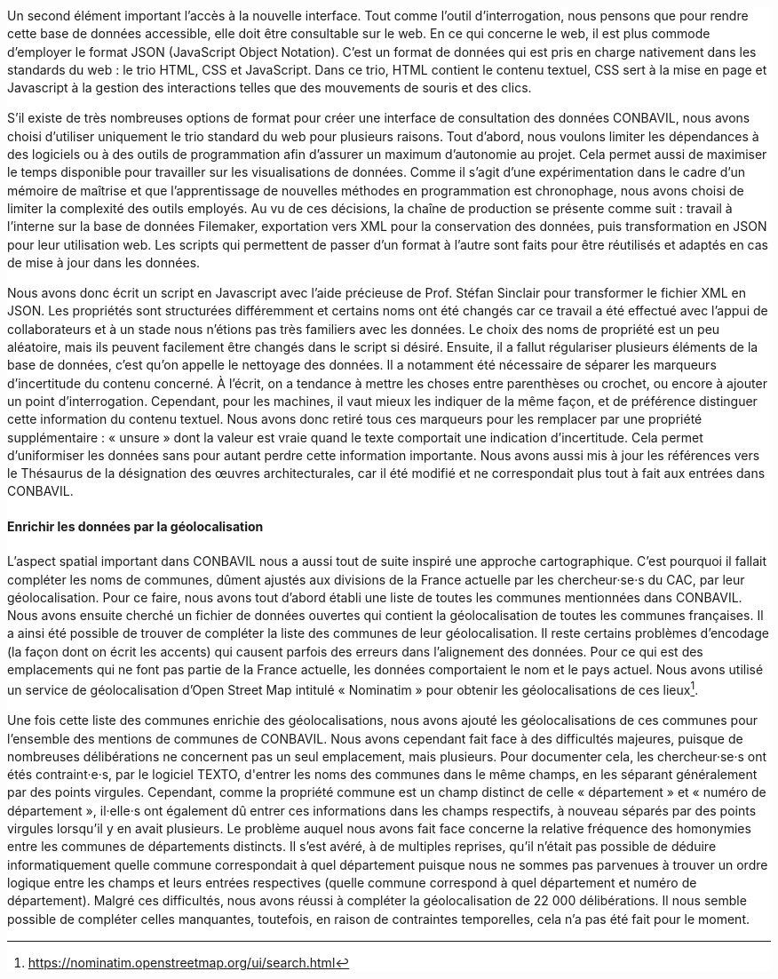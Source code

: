 Un second élément important l’accès à la nouvelle interface. Tout comme l’outil d’interrogation, nous pensons que pour rendre cette base de données accessible, elle doit être consultable sur le web. En ce qui concerne le web, il est plus commode d’employer le format JSON (JavaScript Object Notation). C’est un format de données qui est pris en charge nativement dans les standards du web : le trio HTML, CSS et JavaScript. Dans ce trio, HTML contient le contenu textuel, CSS sert à la mise en page et Javascript à la gestion des interactions telles que des mouvements de souris et des clics. 

S’il existe de très nombreuses options de format pour créer une interface de consultation des données CONBAVIL, nous avons choisi d’utiliser uniquement le trio standard du web pour plusieurs raisons. Tout d’abord, nous voulons limiter les dépendances à des logiciels ou à des outils de programmation afin d’assurer un maximum d’autonomie au projet. Cela permet aussi de maximiser le temps disponible pour travailler sur les visualisations de données. Comme il s’agit d’une expérimentation dans le cadre d’un mémoire de maîtrise et que l’apprentissage de nouvelles méthodes en programmation est chronophage, nous avons choisi de limiter la complexité des outils employés. Au vu de ces décisions, la chaîne de production se présente comme suit : travail à l’interne sur la base de données Filemaker, exportation vers XML pour la conservation des données, puis transformation en JSON pour leur utilisation web. Les scripts qui permettent de passer d’un format à l’autre sont faits pour être réutilisés et adaptés en cas de mise à jour dans les données. 

Nous avons donc écrit un script en Javascript avec l’aide précieuse de Prof. Stéfan Sinclair pour transformer le fichier XML en JSON. Les propriétés sont structurées différemment et certains noms ont été changés car ce travail a été effectué avec l’appui de collaborateurs et à un stade nous n’étions pas très familiers avec les données. Le choix des noms de propriété est un peu aléatoire, mais ils peuvent facilement être changés dans le script si désiré. Ensuite, il a fallut régulariser plusieurs éléments de la base de données, c’est qu’on appelle le nettoyage des données. Il a notamment été nécessaire de séparer les marqueurs d’incertitude du contenu concerné. À l’écrit, on a tendance à mettre les choses entre parenthèses ou crochet, ou encore à ajouter un point d’interrogation. Cependant, pour les machines, il vaut mieux les indiquer de la même façon, et de préférence distinguer cette information du contenu textuel. Nous avons donc retiré tous ces marqueurs pour les remplacer par une propriété supplémentaire : « unsure » dont la valeur est vraie quand le texte comportait une indication d’incertitude. Cela permet d’uniformiser les données sans pour autant perdre cette information importante. Nous avons aussi mis à jour les références vers le Thésaurus de la désignation des œuvres architecturales, car il été modifié et ne correspondait plus tout à fait aux entrées dans CONBAVIL. 

#### Enrichir les données par la géolocalisation

L’aspect spatial important dans CONBAVIL nous a aussi tout de suite inspiré une approche cartographique. C’est pourquoi il fallait compléter les noms de communes, dûment ajustés aux divisions de la France actuelle par les chercheur·se·s du CAC, par leur géolocalisation. Pour ce faire, nous avons tout d’abord établi une liste de toutes les communes mentionnées dans CONBAVIL. Nous avons ensuite cherché un fichier de données ouvertes qui contient la géolocalisation de toutes les communes françaises. Il a ainsi été possible de trouver de compléter la liste des communes de leur géolocalisation. Il reste certains problèmes d’encodage (la façon dont on écrit les accents) qui causent parfois des erreurs dans l’alignement des données. Pour ce qui est des emplacements qui ne font pas partie de la France actuelle, les données comportaient le nom et le pays actuel. Nous avons utilisé un service de géolocalisation d’Open Street Map intitulé « Nominatim » pour obtenir les géolocalisations de ces lieux[^28].

Une fois cette liste des communes enrichie des géolocalisations, nous avons ajouté les géolocalisations de ces communes pour l’ensemble des mentions de communes de CONBAVIL. Nous avons cependant fait face à des difficultés majeures, puisque de nombreuses délibérations ne concernent pas un seul emplacement, mais plusieurs. Pour documenter cela, les chercheur·se·s ont étés contraint·e·s, par le logiciel TEXTO, d'entrer les noms des communes dans le même champs, en les séparant généralement par des points virgules. Cependant, comme la propriété commune est un champ distinct de celle « département » et « numéro de département », il·elle·s ont également dû entrer ces informations dans les champs respectifs, à nouveau séparés par des points virgules lorsqu’il y en avait plusieurs. Le problème auquel nous avons fait face concerne la relative fréquence des homonymies entre les communes de départements distincts. Il s’est avéré, à de multiples reprises, qu’il n’était pas possible de déduire informatiquement quelle commune correspondait à quel département puisque nous ne sommes pas parvenues à trouver un ordre logique entre les champs et leurs entrées respectives (quelle commune correspond à quel département et numéro de département). Malgré ces difficultés, nous avons réussi à compléter la géolocalisation de 22 000 délibérations. Il nous semble possible de compléter celles manquantes, toutefois, en raison de contraintes temporelles, cela n’a pas été fait pour le moment.


[^1]: Le [Centre André-Chastel](http://www.centrechastel.paris-sorbonne.fr/) est un centre de recherche en histoire de l’art (Unité Mixte de  Recherche 8150) sous la tutelle du Centre National de Recherche  Scientifique, de Sorbonne Université et du ministère de la Culture
[^2]: Cela a été effectué, probablement au cours des années 1990, mais nous n’avons pas trouvé la date exacte.
[^3]: Dans le cas des archives du Conseil des bâtiments civils, conservées aux archives nationales de France, nous avons par exemple le répertoire des côtes F/21/2470-F/21/2588. Ce dernier continent la description formelle des documents : pour chaque registre sont indiqués l’intervalle de dates des séances concernées, le nombre d’affaires administratives contenues, et l’éventuelle présence d’une table des matières. Ce répertoire a été mis à jour par Brigitte Labat-Poussin et Werner Szambien à l’occasion du dépouillement dont il est question dans ce chapitre.
[^4]: on peut comparer cela à l’index d’un livre : en faisant confiance à la qualité de l’index, on pourrait en tirer certaines conclusions. Par exemple, l’auteur fait 23 fois références à ce lieu, c’est un lieu important dans l’ouvrage. Toutefois, la validité et la pertinence de cette méthode d’analyse doit être défendue afin d’éviter les évidences et les conclusions précoces. (Moretti 2008, Rockwell et Sinclair 2016); 
[^5]: La série de procès-verbaux se poursuit, mais 1840 a été choisie comme date butoir car la qualité des procès-verbaux diminue à ce moment, notamment dû à la réduction du format des volumes ainsi qu’à la piètre qualité de l’écriture (Boudon 2009 : 9)
[^6]: Car nous avons la reproduction numérisée de cette entrée.
[^7]: Parce que c’était plus simple d’utilisation et plus commun (?) à l’époque
[^8]: La redondance est un terme utilisé dans le langage des bases de données pour parler des répétitions, lorsque l’information est enregistrée en double ou plus. C’est un principe d’éviter les redondances pour faciliter la gestion des données.
[^9]: Les affaires étaient d’abord analysées à l’aide d’un document manuscrit, qui était ensuite saisi dans la machine. Ce système de double-vérification devait également rendre la saisie plus confortable, les ordinateurs et leurs interfaces étant moins confortables et familiers à l’époque
[^10]: La base de données passées sous FileMaker lors de la reprise du projet a été convertie vers MySQL par les soins de la cellule d’ingénierie documentaire de l’INHA. L’interface publique est un formulaire PHP MySQL assez classique. Il n’a pas alors été possible de verser Conbavil dans la base collective de l’INHA Agorah en raison du caractère spécifique de son modèle de données ce qui explique cette situation atypique dans le conetxte de l’établissement.
[^11]: À moins d’avoir un ordinateur personnel équipé du logiciel et d’une copie autorisée de la base.
[^12]: L’alignement, en informatique, signifie une comparaison de deux versions d’un contenu. L’un est considéré « plus avancé » que l’autre, et l’alignement permet d’identifier les différences ainsi que la mise à jour du contenu neuf ou modifié.
[^13]: Traduction libre du terme anglais couramment utilisé en informatique « master ».
[^14]: Le retour à la ligne est une recommandation mais il n’est pas obligatoire.
[^15]: Avertissement : n’ayant pas accès à la base de données dans son format original, les proposition suivantes sont des exemples basés sur la [documentation](http://127.0.0.1:8080/viz/Structure/index.html) que nous avons réunie et inspirés par la requête à effectuer.
[^16]: Pour écrire une requête, on prend souvent la question à reculons car la façon dont on tend à les formuler en français continent souvent les informations détaillées à la fin. On commence donc avec l’intervalle de temps et le département, puis on s’attaque aux questions de l’auteur, pour finalement décrire la forme sous laquelle on veut obtenir le résultat.
[^17]: https://www.inha.fr/fr/ressources/outils-documentaires/conseil-des-batiments-civils-conbavil/interroger-conbavil.html
[^18]: Le problème semble être causé par le trop grand nombre de pages, car, pour une recherche qui comporte par exemple six pages de résultats, le bas de la page énumère les pages de résultats, cliquables pour leur consultation.
[^19]: Il y a également un « Boisson-Quincy » dans la base, mais sa seule mention est dans les Yvelines (conbavil26321), ça ne fausse pas cette requête. Toutefois, pour savoir cela, nous avons fait recherche plein texte dans le fichier de données. C’est difficile à vérifier pour un·e utilisateur·rice qui n’a que l’interface
[^20]: C’était relativement inconsistant lors de nos essais. 
[^21]: À ne pas confondre avec des données liées, une technologie beaucoup plus récente.
[^22]: Nous faisons ici référence à la notion *distant reading,* Franco Moretti (2008)
[^23]: Nous avons mis « simple » entre guillemets car si le fond reste quasi-identique via reproduction photographie haute résolution, la forme matérielle change. Cela implique la question de la classification, comment stocker et référencer ces archives numérisées.
[^24]: C.f. la création de la grille et l’entrée des données, la partie 2.1.1 de ce mémoire
[^25]: Projet prévu par Emmanuel Château-Dutier et les Archives Nationales de France.
[^26]: http://eat_datascape.medialab.sciences-po.fr/
[^27]: À contrario, parmi les institutions culturelle, les bibliothèques ont été très rapides pour envisager l’apport conséquent que l’informatique pouvait apporter à leur domaine
[^28]: https://nominatim.openstreetmap.org/ui/search.html
[^ 29]: Au-delà des potentielles erreurs de transcription, il pourrait y avoir des irrégularités dans la conversion du calendrier républicain par exemple.
[^30]: Le fonctionnement des matrices ainsi que les version informatisées qui ont été créées depuis sont notamment présentées dans l’article de Perin et al. (2018)